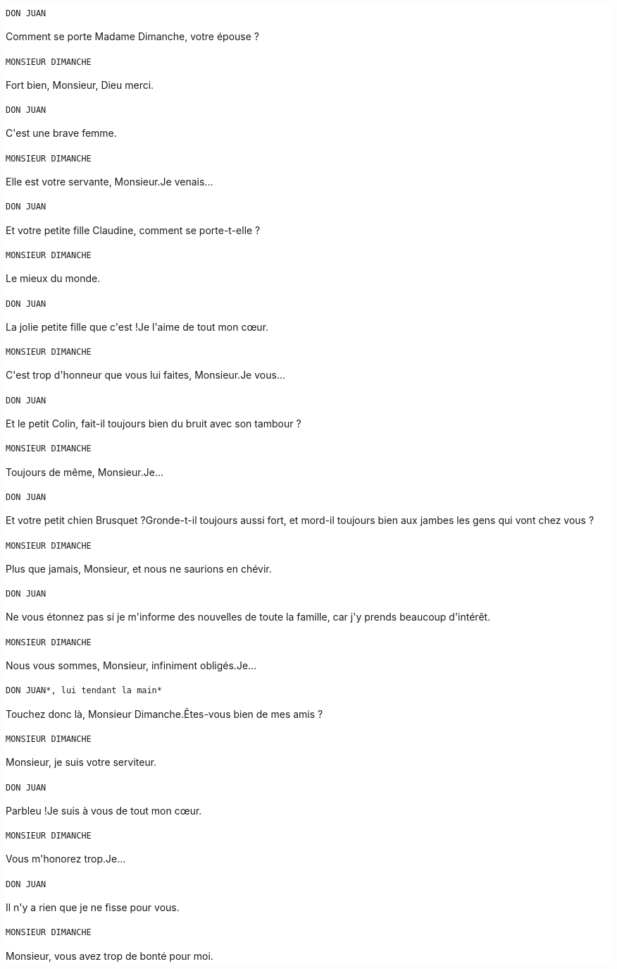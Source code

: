     DON JUAN
Comment se porte Madame Dimanche, votre épouse ?

    MONSIEUR DIMANCHE
Fort bien, Monsieur, Dieu merci.

    DON JUAN
C'est une brave femme.

    MONSIEUR DIMANCHE
Elle est votre servante, Monsieur.Je venais...

    DON JUAN
Et votre petite fille Claudine, comment se porte-t-elle ?

    MONSIEUR DIMANCHE
Le mieux du monde.

    DON JUAN
La jolie petite fille que c'est !Je l'aime de tout mon cœur.

    MONSIEUR DIMANCHE
C'est trop d'honneur que vous lui faites, Monsieur.Je vous...

    DON JUAN
Et le petit Colin, fait-il toujours bien du bruit avec son tambour ?

    MONSIEUR DIMANCHE
Toujours de même, Monsieur.Je...

    DON JUAN
Et votre petit chien Brusquet ?Gronde-t-il toujours aussi fort, et mord-il toujours bien aux jambes les gens qui vont chez vous ?

    MONSIEUR DIMANCHE
Plus que jamais, Monsieur, et nous ne saurions en chévir.

    DON JUAN
Ne vous étonnez pas si je m'informe des nouvelles de toute la famille, car j'y prends beaucoup d'intérêt.

    MONSIEUR DIMANCHE
Nous vous sommes, Monsieur, infiniment obligés.Je...

    DON JUAN*, lui tendant la main*
Touchez donc là, Monsieur Dimanche.Êtes-vous bien de mes amis ?

    MONSIEUR DIMANCHE
Monsieur, je suis votre serviteur.

    DON JUAN
Parbleu !Je suis à vous de tout mon cœur.

    MONSIEUR DIMANCHE
Vous m'honorez trop.Je...

    DON JUAN
Il n'y a rien que je ne fisse pour vous.

    MONSIEUR DIMANCHE
Monsieur, vous avez trop de bonté pour moi.
